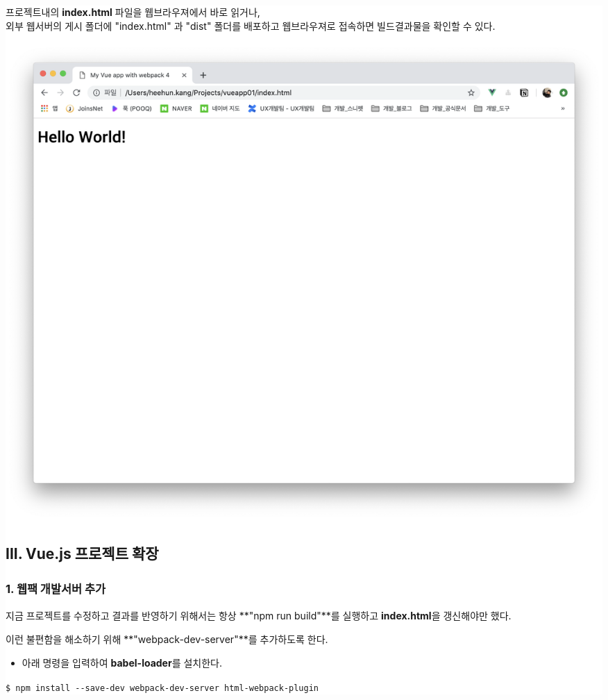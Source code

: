 프로젝트내의 **index.html** 파일을 웹브라우져에서 바로 읽거나,  
외부 웹서버의 게시 폴더에 "index.html" 과 "dist" 폴더를  배포하고 웹브라우져로 접속하면 빌드결과물을 확인할 수 있다.

![Vue.js 프로젝트 실행](/assets/images/scratch_vuejs_02.png)

## III. Vue.js 프로젝트 확장

### 1. 웹팩 개발서버 추가

지금 프로젝트를 수정하고 결과를 반영하기 위해서는 항상 **"npm run build"**를 실행하고 **index.html**을 갱신해야만 했다.

이런 불편함을 해소하기 위해 **"webpack-dev-server"**를 추가하도록 한다.


* 아래 명령을 입력하여 **babel-loader**를 설치한다.

```shell
$ npm install --save-dev webpack-dev-server html-webpack-plugin
```
